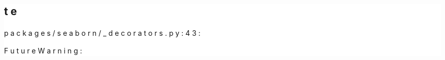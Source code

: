 t
e
-
p
a
c
k
a
g
e
s
/
s
e
a
b
o
r
n
/
_
d
e
c
o
r
a
t
o
r
s
.
p
y
:
4
3
:
 
F
u
t
u
r
e
W
a
r
n
i
n
g
:
 